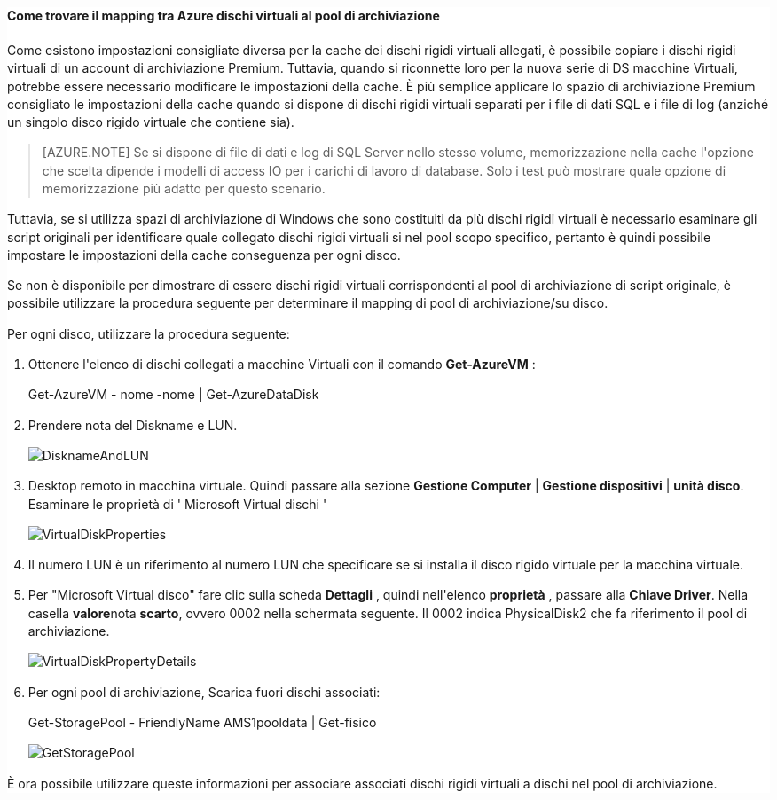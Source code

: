 #### <a name="how-to-find-which-azure-virtual-disks-map-to-storage-pools"></a>Come trovare il mapping tra Azure dischi virtuali al pool di archiviazione

Come esistono impostazioni consigliate diversa per la cache dei dischi rigidi virtuali allegati, è possibile copiare i dischi rigidi virtuali di un account di archiviazione Premium. Tuttavia, quando si riconnette loro per la nuova serie di DS macchine Virtuali, potrebbe essere necessario modificare le impostazioni della cache. È più semplice applicare lo spazio di archiviazione Premium consigliato le impostazioni della cache quando si dispone di dischi rigidi virtuali separati per i file di dati SQL e i file di log (anziché un singolo disco rigido virtuale che contiene sia).

> [AZURE.NOTE] Se si dispone di file di dati e log di SQL Server nello stesso volume, memorizzazione nella cache l'opzione che scelta dipende i modelli di access IO per i carichi di lavoro di database. Solo i test può mostrare quale opzione di memorizzazione più adatto per questo scenario.

Tuttavia, se si utilizza spazi di archiviazione di Windows che sono costituiti da più dischi rigidi virtuali è necessario esaminare gli script originali per identificare quale collegato dischi rigidi virtuali si nel pool scopo specifico, pertanto è quindi possibile impostare le impostazioni della cache conseguenza per ogni disco.

Se non è disponibile per dimostrare di essere dischi rigidi virtuali corrispondenti al pool di archiviazione di script originale, è possibile utilizzare la procedura seguente per determinare il mapping di pool di archiviazione/su disco.

Per ogni disco, utilizzare la procedura seguente:

1. Ottenere l'elenco di dischi collegati a macchine Virtuali con il comando **Get-AzureVM** :

    Get-AzureVM - nome <servicename> -nome <vmname> | Get-AzureDataDisk

1. Prendere nota del Diskname e LUN.

    ![DisknameAndLUN][2]

1. Desktop remoto in macchina virtuale. Quindi passare alla sezione **Gestione Computer** | **Gestione dispositivi** | **unità disco**. Esaminare le proprietà di ' Microsoft Virtual dischi '

    ![VirtualDiskProperties][3]

1. Il numero LUN è un riferimento al numero LUN che specificare se si installa il disco rigido virtuale per la macchina virtuale.
1. Per "Microsoft Virtual disco" fare clic sulla scheda **Dettagli** , quindi nell'elenco **proprietà** , passare alla **Chiave Driver**. Nella casella **valore**nota **scarto**, ovvero 0002 nella schermata seguente. Il 0002 indica PhysicalDisk2 che fa riferimento il pool di archiviazione.

    ![VirtualDiskPropertyDetails][4]

2. Per ogni pool di archiviazione, Scarica fuori dischi associati:

    Get-StoragePool - FriendlyName AMS1pooldata | Get-fisico

    ![GetStoragePool][5]

È ora possibile utilizzare queste informazioni per associare associati dischi rigidi virtuali a dischi nel pool di archiviazione.


[1]: ./media/virtual-machines-windows-classic-sql-server-premium-storage/1_VNET_Portal.png
[2]: ./media/virtual-machines-windows-classic-sql-server-premium-storage/2_Diskname_Lun.png
[3]: ./media/virtual-machines-windows-classic-sql-server-premium-storage/3_Virtual_Disk_Properties.png
[4]: ./media/virtual-machines-windows-classic-sql-server-premium-storage/4_Virtual_Disk_Properties_Details.png
[5]: ./media/virtual-machines-windows-classic-sql-server-premium-storage/5_Get_Storage_Pool.png
[6]: ./media/virtual-machines-windows-classic-sql-server-premium-storage/6_Deployments_Always_On.png
[7]: ./media/virtual-machines-windows-classic-sql-server-premium-storage/7_Add_More_Secondaries.png
[8]: ./media/virtual-machines-windows-classic-sql-server-premium-storage/8_Use_Existing_Secondary_Single_Site.png
[9]: ./media/virtual-machines-windows-classic-sql-server-premium-storage/9_Use_Existing_Secondary_Multi_Site.png
[10]: ./media/virtual-machines-windows-classic-sql-server-premium-storage/9_Use_Existing_Secondary_Multi_Site_b.png
[11]: ./media/virtual-machines-windows-classic-sql-server-premium-storage/10_Appendix_01.png
[12]: ./media/virtual-machines-windows-classic-sql-server-premium-storage/10_Appendix_02.png
[13]: ./media/virtual-machines-windows-classic-sql-server-premium-storage/10_Appendix_03.png
[14]: ./media/virtual-machines-windows-classic-sql-server-premium-storage/10_Appendix_04.png
[15]: ./media/virtual-machines-windows-classic-sql-server-premium-storage/10_Appendix_05.png
[16]: ./media/virtual-machines-windows-classic-sql-server-premium-storage/10_Appendix_06.png
[17]: ./media/virtual-machines-windows-classic-sql-server-premium-storage/10_Appendix_07.png
[18]: ./media/virtual-machines-windows-classic-sql-server-premium-storage/10_Appendix_08.png
[19]: ./media/virtual-machines-windows-classic-sql-server-premium-storage/10_Appendix_09.png
[20]: ./media/virtual-machines-windows-classic-sql-server-premium-storage/10_Appendix_10.png
[21]: ./media/virtual-machines-windows-classic-sql-server-premium-storage/10_Appendix_11.png
[22]: ./media/virtual-machines-windows-classic-sql-server-premium-storage/10_Appendix_12.png
[23]: ./media/virtual-machines-windows-classic-sql-server-premium-storage/10_Appendix_13.png
[24]: ./media/virtual-machines-windows-classic-sql-server-premium-storage/10_Appendix_14.png
[25]: ./media/virtual-machines-windows-classic-sql-server-premium-storage/10_Appendix_15.png